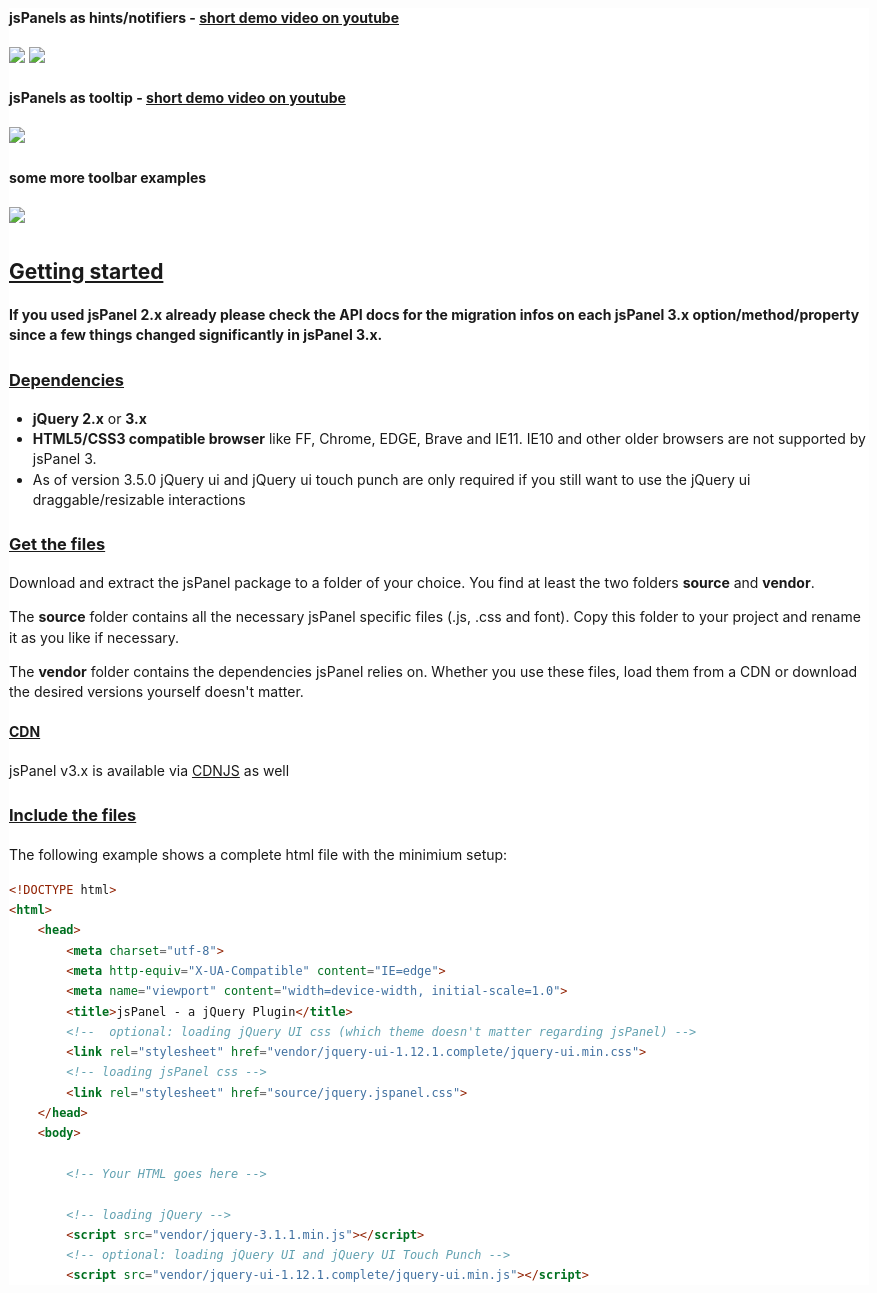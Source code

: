 #### jsPanels as hints/notifiers - [short demo video on youtube](https://youtu.be/iUZkVJrq2ys)
<img src="http://res.cloudinary.com/stefanstraesser-eu/image/upload/v1462269115/jspanel-hints-1_l3yflv.jpg">

<img src="http://res.cloudinary.com/stefanstraesser-eu/image/upload/v1462269123/jspanel-hints-2_vaxwt6.jpg">

#### jsPanels as tooltip - [short demo video on youtube](https://youtu.be/q4ekm8k2W5o)
<img src="http://res.cloudinary.com/stefanstraesser-eu/image/upload/v1462269142/jspanel-tooltips-1_wd0sm3.jpg">

#### some more toolbar examples
<img src="http://res.cloudinary.com/stefanstraesser-eu/image/upload/v1462806302/jspanel-toolbars-1_donnw7.jpg">

## [Getting started]()<a href="" id="getting-started"></a>

**If you used jsPanel 2.x already please check the API docs for the migration infos on each jsPanel 3.x option/method/property since a few things changed significantly in jsPanel 3.x.**

### [Dependencies]()
+ **jQuery 2.x** or **3.x**
+ **HTML5/CSS3 compatible browser** like FF, Chrome, EDGE, Brave and IE11. IE10 and other older browsers are not supported by jsPanel 3.
+ As of version 3.5.0 jQuery ui and jQuery ui touch punch are only required if you still want to use the jQuery ui draggable/resizable interactions

### [Get the files]()
Download and extract the jsPanel package to a folder of your choice. You find at least the two folders **source** and **vendor**.

The **source** folder contains all the necessary jsPanel specific files (.js, .css and font). Copy this folder to your project and rename it as you like if necessary.

The **vendor** folder contains the dependencies jsPanel relies on. Whether you use these files, load them from a CDN or download the desired versions yourself doesn't matter.

#### [CDN]()
jsPanel v3.x is available via [CDNJS](https://cdnjs.com/libraries/jspanel3) as well

### [Include the files]()
The following example shows a complete html file with the minimium setup:

```html
<!DOCTYPE html>
<html>
    <head>
        <meta charset="utf-8">
        <meta http-equiv="X-UA-Compatible" content="IE=edge">
        <meta name="viewport" content="width=device-width, initial-scale=1.0">
        <title>jsPanel - a jQuery Plugin</title>
        <!--  optional: loading jQuery UI css (which theme doesn't matter regarding jsPanel) -->
        <link rel="stylesheet" href="vendor/jquery-ui-1.12.1.complete/jquery-ui.min.css">
        <!-- loading jsPanel css -->
        <link rel="stylesheet" href="source/jquery.jspanel.css">
    </head>
    <body>

        <!-- Your HTML goes here -->

        <!-- loading jQuery -->
        <script src="vendor/jquery-3.1.1.min.js"></script>
        <!-- optional: loading jQuery UI and jQuery UI Touch Punch -->
        <script src="vendor/jquery-ui-1.12.1.complete/jquery-ui.min.js"></script>
```